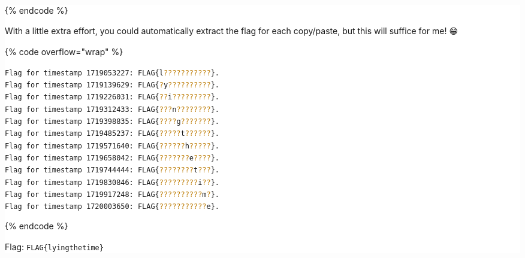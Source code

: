 {% endcode %}

With a little extra effort, you could automatically extract the flag for each copy/paste, but this will suffice for me! 😁

{% code overflow="wrap" %}

```bash
Flag for timestamp 1719053227: FLAG{l???????????}.
Flag for timestamp 1719139629: FLAG{?y??????????}.
Flag for timestamp 1719226031: FLAG{??i?????????}.
Flag for timestamp 1719312433: FLAG{???n????????}.
Flag for timestamp 1719398835: FLAG{????g???????}.
Flag for timestamp 1719485237: FLAG{?????t??????}.
Flag for timestamp 1719571640: FLAG{??????h?????}.
Flag for timestamp 1719658042: FLAG{???????e????}.
Flag for timestamp 1719744444: FLAG{????????t???}.
Flag for timestamp 1719830846: FLAG{?????????i??}.
Flag for timestamp 1719917248: FLAG{??????????m?}.
Flag for timestamp 1720003650: FLAG{???????????e}.
```

{% endcode %}

Flag: `FLAG{lyingthetime}`
